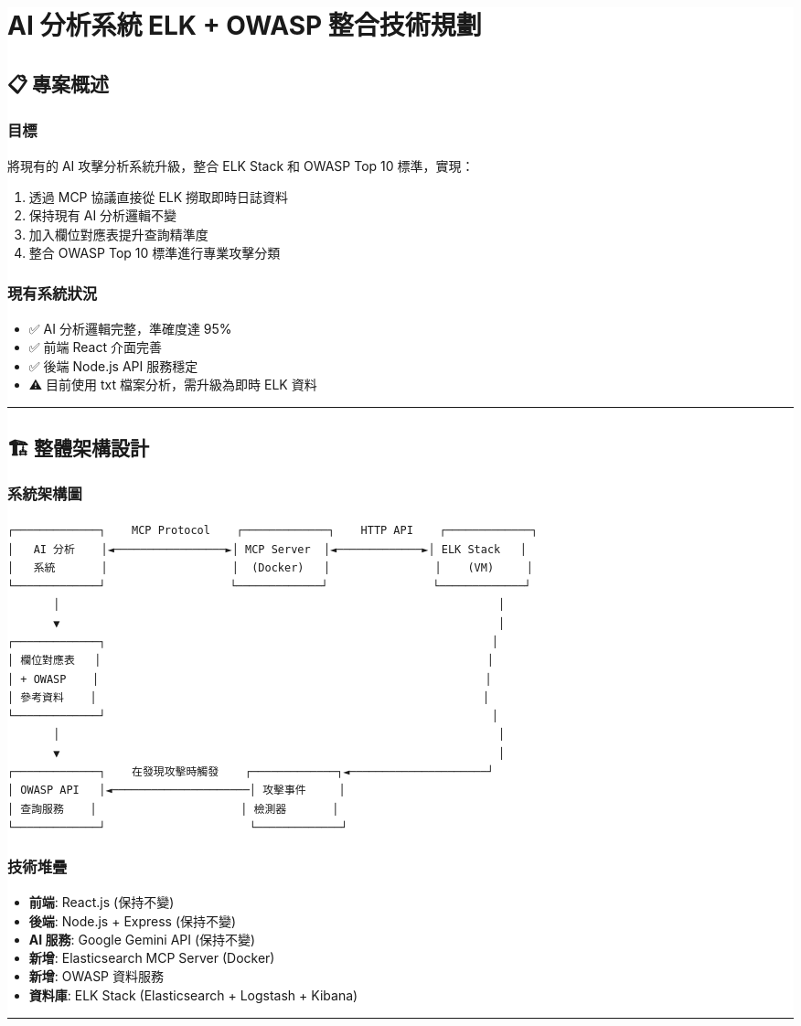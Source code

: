 # AI 分析系統 ELK + OWASP 整合技術規劃

## 📋 專案概述

### 目標
將現有的 AI 攻擊分析系統升級，整合 ELK Stack 和 OWASP Top 10 標準，實現：
1. 透過 MCP 協議直接從 ELK 撈取即時日誌資料
2. 保持現有 AI 分析邏輯不變
3. 加入欄位對應表提升查詢精準度
4. 整合 OWASP Top 10 標準進行專業攻擊分類

### 現有系統狀況
- ✅ AI 分析邏輯完整，準確度達 95%
- ✅ 前端 React 介面完善
- ✅ 後端 Node.js API 服務穩定
- ⚠️ 目前使用 txt 檔案分析，需升級為即時 ELK 資料

---

## 🏗 整體架構設計

### 系統架構圖
```
┌─────────────┐    MCP Protocol    ┌─────────────┐    HTTP API    ┌─────────────┐
│   AI 分析    │◄─────────────────►│ MCP Server  │◄─────────────►│ ELK Stack   │
│   系統       │                   │  (Docker)   │                │    (VM)     │
└─────────────┘                   └─────────────┘                └─────────────┘
       │                                                                   │
       ▼                                                                   │
┌─────────────┐                                                           │
│ 欄位對應表   │                                                           │
│ + OWASP    │                                                           │
│ 參考資料    │                                                           │
└─────────────┘                                                           │
       │                                                                   │
       ▼                                                                   │
┌─────────────┐    在發現攻擊時觸發    ┌─────────────┐◄─────────────────────┘
│ OWASP API   │◄─────────────────────│ 攻擊事件     │
│ 查詢服務    │                      │ 檢測器       │
└─────────────┘                      └─────────────┘
```

### 技術堆疊
- **前端**: React.js (保持不變)
- **後端**: Node.js + Express (保持不變)
- **AI 服務**: Google Gemini API (保持不變)
- **新增**: Elasticsearch MCP Server (Docker)
- **新增**: OWASP 資料服務
- **資料庫**: ELK Stack (Elasticsearch + Logstash + Kibana)

---